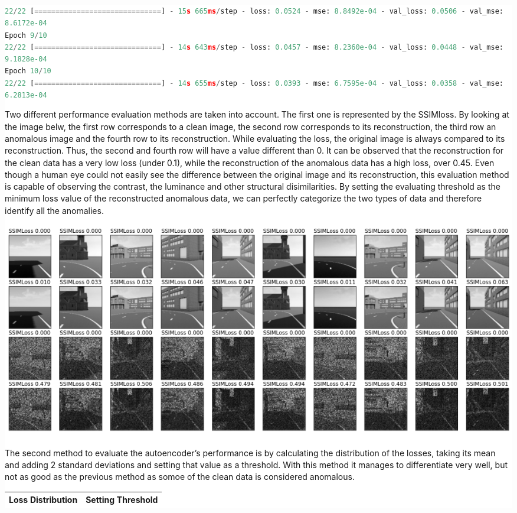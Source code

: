 ```python
22/22 [==============================] - 15s 665ms/step - loss: 0.0524 - mse: 8.8492e-04 - val_loss: 0.0506 - val_mse: 8.6172e-04
Epoch 9/10
22/22 [==============================] - 14s 643ms/step - loss: 0.0457 - mse: 8.2360e-04 - val_loss: 0.0448 - val_mse: 9.1828e-04
Epoch 10/10
22/22 [==============================] - 14s 655ms/step - loss: 0.0393 - mse: 6.7595e-04 - val_loss: 0.0358 - val_mse: 6.2813e-04
```

Two different performance evaluation methods are taken into account. The first one is represented by the SSIMloss. By looking at the image belw, the first row corresponds to a clean image, the second row corresponds to its reconstruction, the third row an anomalous image and the fourth row to its reconstruction. While evaluating the loss, the original image is always compared to its reconstruction. Thus, the second and fourth row will have a value different than 0. It can be observed that the reconstruction for the clean data has a very low loss (under 0.1), while the reconstruction of the anomalous data has a high loss, over 0.45. Even though a human eye could not easily see the difference between the original image and its reconstruction, this evaluation method is capable of observing the contrast, the luminance and other structural disimilarities. By setting the evaluating threshold as the minimum loss value of the reconstructed anomalous data, we can perfectly categorize the two types of data and therefore identify all the anomalies.

![](readme_images/2022-06-17-11-17-22.png)

The second method to evaluate the autoencoder’s performance is by calculating the distribution of the losses, taking its mean and adding 2 standard deviations and setting that value as a threshold. With this method it manages to differentiate very well, but not as good as the previous method as somoe of the clean data is considered anomalous. 

Loss Distribution | Setting Threshold
:---:|:---: